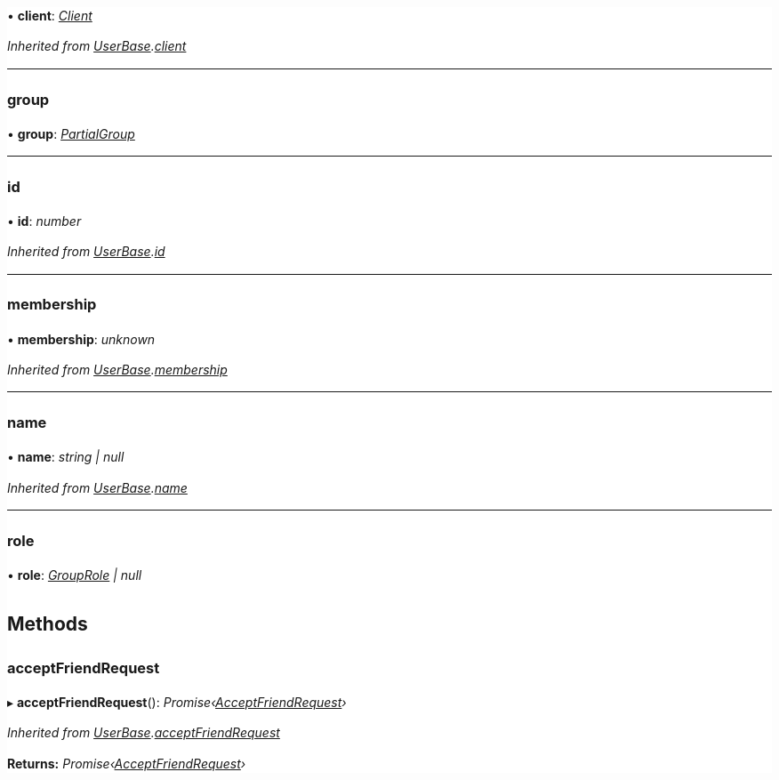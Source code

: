 • **client**: *[Client](_client_client_.client.md)*

*Inherited from [UserBase](_structures_user_.userbase.md).[client](_structures_user_.userbase.md#client)*

___

### <a id="group" name="group"></a>  group

• **group**: *[PartialGroup](_structures_group_.partialgroup.md)*

___

### <a id="id" name="id"></a>  id

• **id**: *number*

*Inherited from [UserBase](_structures_user_.userbase.md).[id](_structures_user_.userbase.md#id)*

___

### <a id="membership" name="membership"></a>  membership

• **membership**: *unknown*

*Inherited from [UserBase](_structures_user_.userbase.md).[membership](_structures_user_.userbase.md#membership)*

___

### <a id="name" name="name"></a>  name

• **name**: *string | null*

*Inherited from [UserBase](_structures_user_.userbase.md).[name](_structures_user_.userbase.md#name)*

___

### <a id="role" name="role"></a>  role

• **role**: *[GroupRole](_structures_group_.grouprole.md) | null*

## Methods

### <a id="acceptfriendrequest" name="acceptfriendrequest"></a>  acceptFriendRequest

▸ **acceptFriendRequest**(): *Promise‹[AcceptFriendRequest](../modules/_client_apis_friendsapi_.md#acceptfriendrequest)›*

*Inherited from [UserBase](_structures_user_.userbase.md).[acceptFriendRequest](_structures_user_.userbase.md#acceptfriendrequest)*

**Returns:** *Promise‹[AcceptFriendRequest](../modules/_client_apis_friendsapi_.md#acceptfriendrequest)›*
